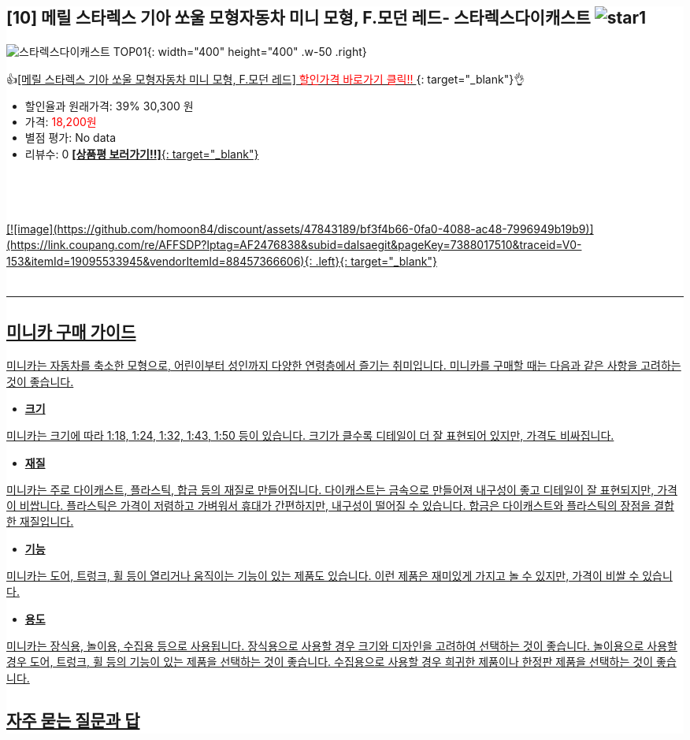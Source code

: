 
        
       
## [10] 메릴 스타렉스 기아 쏘울 모형자동차 미니 모형, F.모던 레드- 스타렉스다이캐스트  <img width="81" alt="star1" src="https://user-images.githubusercontent.com/78655692/151471925-e5f35751-d4b9-416b-b41d-a059267a09e3.png">

![스타렉스다이캐스트 TOP01](https://thumbnail10.coupangcdn.com/thumbnails/remote/230x230ex/image/vendor_inventory/3d7c/ba19aa606777358ba448555a76679e72438b6d270b131dd37544c0deef86.jpg){: width="400" height="400" .w-50 .right}


👍<a href="https://link.coupang.com/re/AFFSDP?lptag=AF2476838&subid=dalsaegit&pageKey=7388017510&traceid=V0-153&itemId=19095533945&vendorItemId=88457366606">[메릴 스타렉스 기아 쏘울 모형자동차 미니 모형, F.모던 레드]<font color=red> 할인가격 바로가기 클릭!! </font></a>{: target="_blank"}👌
<br>
- 할인율과 원래가격: 39%  30,300   원
- 가격: <span style='color:red'>18,200원</span>
- 별점 평가: No data
- 리뷰수: 0 <a href="https://link.coupang.com/re/AFFSDP?lptag=AF2476838&subid=dalsaegit&pageKey=7388017510&traceid=V0-153&itemId=19095533945&vendorItemId=88457366606"> <strong>[상품평 보러가기!!]</strong>{: target="_blank"}
<br>
<br>
<br>
[![image](https://github.com/homoon84/discount/assets/47843189/bf3f4b66-0fa0-4088-ac48-7996949b19b9)](https://link.coupang.com/re/AFFSDP?lptag=AF2476838&subid=dalsaegit&pageKey=7388017510&traceid=V0-153&itemId=19095533945&vendorItemId=88457366606){: .left}{: target="_blank"}
<br>
<br>

---
## 미니카 구매 가이드

미니카는 자동차를 축소한 모형으로, 어린이부터 성인까지 다양한 연령층에서 즐기는 취미입니다. 미니카를 구매할 때는 다음과 같은 사항을 고려하는 것이 좋습니다.

* **크기**

미니카는 크기에 따라 1:18, 1:24, 1:32, 1:43, 1:50 등이 있습니다. 크기가 클수록 디테일이 더 잘 표현되어 있지만, 가격도 비싸집니다.

* **재질**

미니카는 주로 다이캐스트, 플라스틱, 합금 등의 재질로 만들어집니다. 다이캐스트는 금속으로 만들어져 내구성이 좋고 디테일이 잘 표현되지만, 가격이 비쌉니다. 플라스틱은 가격이 저렴하고 가벼워서 휴대가 간편하지만, 내구성이 떨어질 수 있습니다. 합금은 다이캐스트와 플라스틱의 장점을 결합한 재질입니다.

* **기능**

미니카는 도어, 트렁크, 휠 등이 열리거나 움직이는 기능이 있는 제품도 있습니다. 이런 제품은 재미있게 가지고 놀 수 있지만, 가격이 비쌀 수 있습니다.

* **용도**

미니카는 장식용, 놀이용, 수집용 등으로 사용됩니다. 장식용으로 사용할 경우 크기와 디자인을 고려하여 선택하는 것이 좋습니다. 놀이용으로 사용할 경우 도어, 트렁크, 휠 등의 기능이 있는 제품을 선택하는 것이 좋습니다. 수집용으로 사용할 경우 희귀한 제품이나 한정판 제품을 선택하는 것이 좋습니다.

## 자주 묻는 질문과 답
